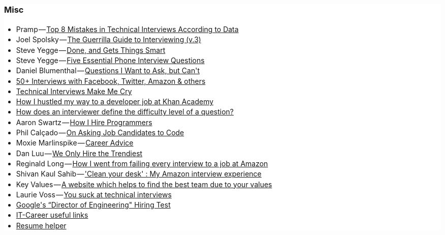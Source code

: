 ### Misc

-   <span id="c5f0">Pramp — <a href="https://blog.pramp.com/top-8-mistakes-in-technical-interviews-according-to-data-27d2572bda1f" class="markup--anchor markup--li-anchor">Top 8 Mistakes in Technical Interviews According to Data</a></span>
-   <span id="893c">Joel Spolsky — <a href="http://www.joelonsoftware.com/articles/GuerrillaInterviewing3.html" class="markup--anchor markup--li-anchor">The Guerrilla Guide to Interviewing (v.3)</a></span>
-   <span id="227a">Steve Yegge — <a href="http://steve-yegge.blogspot.co.uk/2008/06/done-and-gets-things-smart.html" class="markup--anchor markup--li-anchor">Done, and Gets Things Smart</a></span>
-   <span id="d576">Steve Yegge — <a href="https://sites.google.com/site/steveyegge2/five-essential-phone-screen-questions" class="markup--anchor markup--li-anchor">Five Essential Phone Interview Questions</a></span>
-   <span id="1ebf">Daniel Blumenthal — <a href="http://dandreamsofcoding.com/2013/03/01/questions-i-want-to-ask-but-cant/" class="markup--anchor markup--li-anchor">Questions I Want to Ask, but Can't</a></span>
-   <span id="85a5"><a href="http://blog.robertelder.org/50-interviews-with-facebook-twitter-amazon-others/" class="markup--anchor markup--li-anchor">50+ Interviews with Facebook, Twitter, Amazon &amp; others</a></span>
-   <span id="73eb"><a href="http://blog.pamelafox.org/2013/09/technical-interviews-make-me-cry.html" class="markup--anchor markup--li-anchor">Technical Interviews Make Me Cry</a></span>
-   <span id="d659"><a href="http://stephjang.com/blog/khan-academy-job/" class="markup--anchor markup--li-anchor">How I hustled my way to a developer job at Khan Academy</a></span>
-   <span id="55c7"><a href="http://www.quora.com/Programming-Interviews/How-does-an-interviewer-define-the-difficulty-level-of-a-question" class="markup--anchor markup--li-anchor">How does an interviewer define the difficulty level of a question?</a></span>
-   <span id="1eeb">Aaron Swartz — <a href="http://www.aaronsw.com/weblog/hiring" class="markup--anchor markup--li-anchor">How I Hire Programmers</a></span>
-   <span id="f354">Phil Calçado — <a href="http://philcalcado.com/2016/03/15/on_asking_job_candidates_to_code.html" class="markup--anchor markup--li-anchor">On Asking Job Candidates to Code</a></span>
-   <span id="4f59">Moxie Marlinspike — <a href="https://moxie.org/blog/career-advice/" class="markup--anchor markup--li-anchor">Career Advice</a></span>
-   <span id="b428">Dan Luu — <a href="http://danluu.com/programmer-moneyball/" class="markup--anchor markup--li-anchor">We Only Hire the Trendiest</a></span>
-   <span id="57b3">Reginald Long — <a href="http://reginaldlong.com/how-i-went-from-failing-every-interview-to-a-job-at-amazon/" class="markup--anchor markup--li-anchor">How I went from failing every interview to a job at Amazon</a></span>
-   <span id="1430">Shivan Kaul Sahib — <a href="http://shivankaul.com/blog/2016/12/07/clean-your-desk-yet-another-amazon-interview-experience.html" class="markup--anchor markup--li-anchor">'Clean your desk' : My Amazon interview experience</a></span>
-   <span id="c878">Key Values — <a href="https://www.keyvalues.io/" class="markup--anchor markup--li-anchor">A website which helps to find the best team due to your values</a></span>
-   <span id="5455">Laurie Voss — <a href="http://seldo.com/weblog/2014/08/26/you_suck_at_technical_interviews" class="markup--anchor markup--li-anchor">You suck at technical interviews</a></span>
-   <span id="e331"><a href="http://www.gwan.com/blog/20160405.html" class="markup--anchor markup--li-anchor">Google's “Director of Engineering" Hiring Test</a></span>
-   <span id="d089"><a href="http://stereobooster.github.io/it-career" class="markup--anchor markup--li-anchor">IT-Career useful links</a></span>
-   <span id="ecf6"><a href="https://resumeworded.com/" class="markup--anchor markup--li-anchor">Resume helper</a></span>
